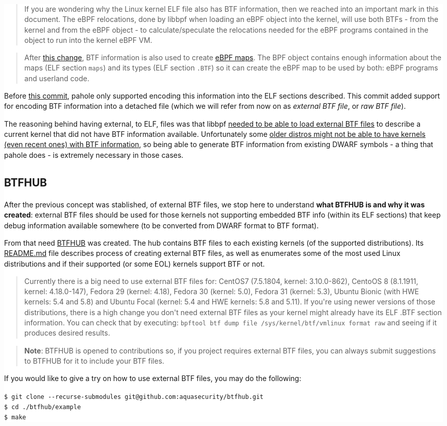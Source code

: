 > If you are wondering why the Linux kernel ELF file also has BTF information, then we reached into an important mark in this document. The eBPF relocations, done by libbpf when loading an eBPF object into the kernel, will use both BTFs - from the kernel and from the eBPF object - to calculate/speculate the relocations needed for the eBPF programs contained in the object to run into the kernel eBPF VM.

> After [this change](https://lwn.net/Articles/790177/), BTF information is also used to create [eBPF maps](https://ebpf.io/what-is-ebpf#maps). The BPF object contains enough information about the maps (ELF section `maps`) and its types (ELF section `.BTF`) so it can create the eBPF map to be used by both: eBPF programs and userland code.

Before [this commit](https://github.com/acmel/dwarves/commit/89be5646a03435bfc6d2b3f208989d17f7d39312), pahole only supported encoding this information into the ELF sections described. This commit added support for encoding BTF information into a detached file (which we will refer from now on as _external BTF file_, or _raw BTF file_).

The reasoning behind having external, to ELF, files was that libbpf [needed to be able to load external BTF files](https://lore.kernel.org/bpf/1626180159-112996-2-git-send-email-chengshuyi@linux.alibaba.com/) to describe a current kernel that did not have BTF information available. Unfortunately some [older distros might not be able to have kernels (even recent ones) with BTF information](https://bugs.launchpad.net/ubuntu/+source/linux/+bug/1926330), so being able to generate BTF information from existing DWARF symbols - a thing that pahole does - is extremely necessary in those cases.

## BTFHUB

After the previous concept was stablished, of external BTF files, we stop here to understand **what BTFHUB is and why it was created**: external BTF files should be used for those kernels not supporting embedded BTF info (within its ELF sections) that keep debug information available somewhere (to be converted from DWARF format to BTF format).

From that need [BTFHUB](https://github.com/aquasecurity/btfhub/) was created. The hub contains BTF files to each existing kernels (of the supported distributions). Its [README.md](https://github.com/aquasecurity/btfhub/blob/main/README.md) file describes process of creating external BTF files, as well as enumerates some of the most used Linux distributions and if their supported (or some EOL) kernels support BTF or not.

> Currently there is a big need to use external BTF files for: CentOS7 (7.5.1804, kernel: 3.10.0-862), CentoOS 8 (8.1.1911, kernel: 4.18.0-147), Fedora 29 (kernel: 4.18), Fedora 30 (kernel: 5.0), Fedora 31 (kernel: 5.3), Ubuntu Bionic (with HWE kernels: 5.4 and 5.8) and Ubuntu Focal (kernel: 5.4 and HWE kernels: 5.8 and 5.11). If you're using newer versions of those distributions, there is a high change you don't need external BTF files as your kernel might already have its ELF .BTF section information. You can check that by executing: `bpftool btf dump file /sys/kernel/btf/vmlinux format raw` and seeing if it produces desired results.

> **Note**: BTFHUB is opened to contributions so, if you project requires external BTF files, you can always submit suggestions to BTFHUB for it to include your BTF files.

If you would like to give a try on how to use external BTF files, you may do the following:

```
$ git clone --recurse-submodules git@github.com:aquasecurity/btfhub.git
$ cd ./btfhub/example
$ make
```
